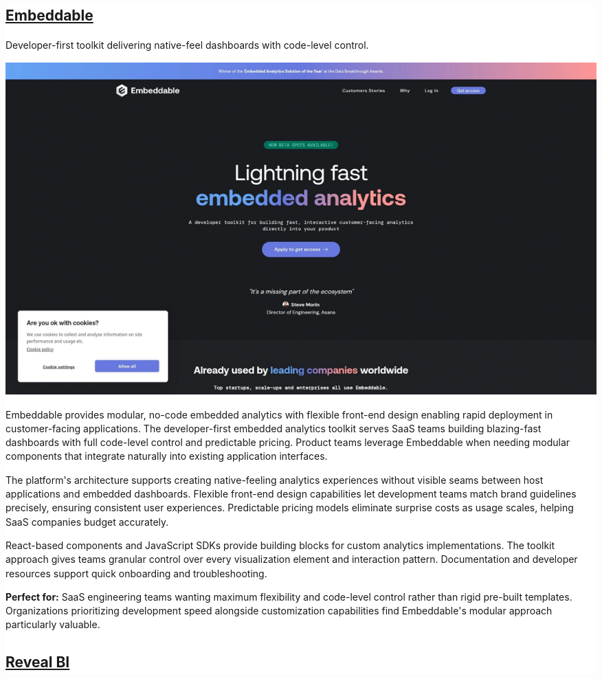 ## **[Embeddable](https://embeddable.com)**

Developer-first toolkit delivering native-feel dashboards with code-level control.

![Embeddable Screenshot](image/embeddable.webp)


Embeddable provides modular, no-code embedded analytics with flexible front-end design enabling rapid deployment in customer-facing applications. The developer-first embedded analytics toolkit serves SaaS teams building blazing-fast dashboards with full code-level control and predictable pricing. Product teams leverage Embeddable when needing modular components that integrate naturally into existing application interfaces.

The platform's architecture supports creating native-feeling analytics experiences without visible seams between host applications and embedded dashboards. Flexible front-end design capabilities let development teams match brand guidelines precisely, ensuring consistent user experiences. Predictable pricing models eliminate surprise costs as usage scales, helping SaaS companies budget accurately.

React-based components and JavaScript SDKs provide building blocks for custom analytics implementations. The toolkit approach gives teams granular control over every visualization element and interaction pattern. Documentation and developer resources support quick onboarding and troubleshooting.

**Perfect for:** SaaS engineering teams wanting maximum flexibility and code-level control rather than rigid pre-built templates. Organizations prioritizing development speed alongside customization capabilities find Embeddable's modular approach particularly valuable.

## **[Reveal BI](https://www.revealbi.io)**
